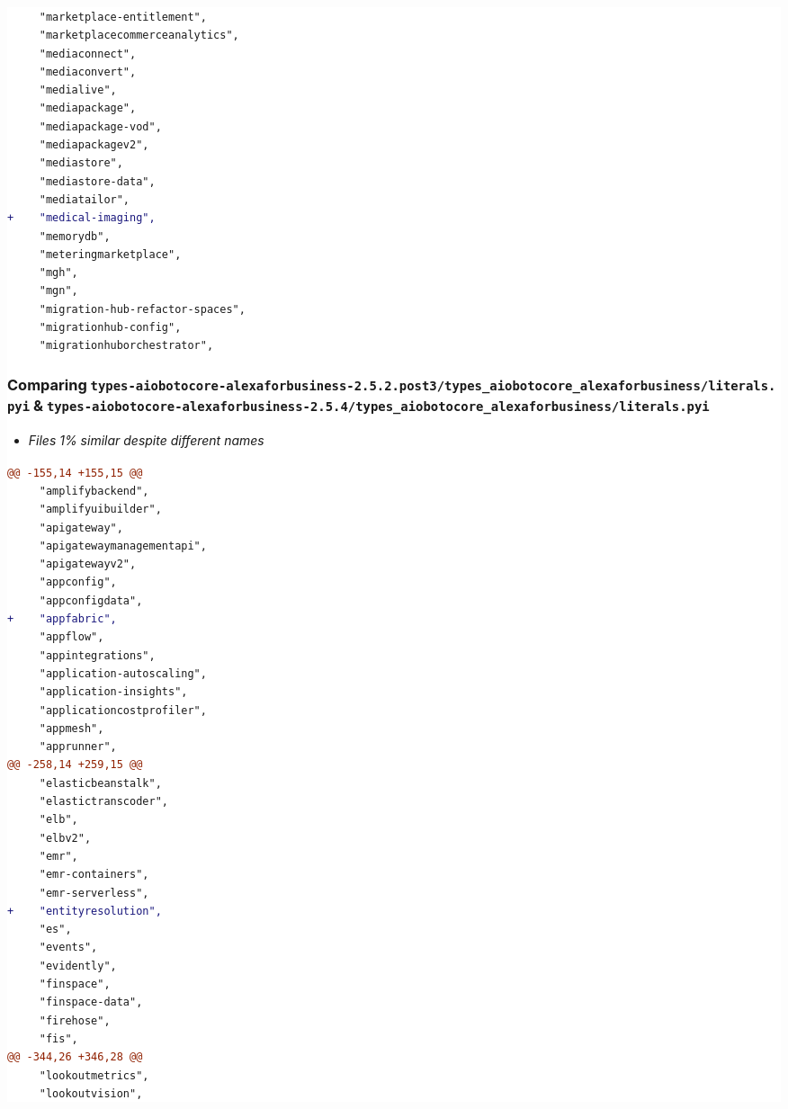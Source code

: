 ```diff
     "marketplace-entitlement",
     "marketplacecommerceanalytics",
     "mediaconnect",
     "mediaconvert",
     "medialive",
     "mediapackage",
     "mediapackage-vod",
     "mediapackagev2",
     "mediastore",
     "mediastore-data",
     "mediatailor",
+    "medical-imaging",
     "memorydb",
     "meteringmarketplace",
     "mgh",
     "mgn",
     "migration-hub-refactor-spaces",
     "migrationhub-config",
     "migrationhuborchestrator",
```

### Comparing `types-aiobotocore-alexaforbusiness-2.5.2.post3/types_aiobotocore_alexaforbusiness/literals.pyi` & `types-aiobotocore-alexaforbusiness-2.5.4/types_aiobotocore_alexaforbusiness/literals.pyi`

 * *Files 1% similar despite different names*

```diff
@@ -155,14 +155,15 @@
     "amplifybackend",
     "amplifyuibuilder",
     "apigateway",
     "apigatewaymanagementapi",
     "apigatewayv2",
     "appconfig",
     "appconfigdata",
+    "appfabric",
     "appflow",
     "appintegrations",
     "application-autoscaling",
     "application-insights",
     "applicationcostprofiler",
     "appmesh",
     "apprunner",
@@ -258,14 +259,15 @@
     "elasticbeanstalk",
     "elastictranscoder",
     "elb",
     "elbv2",
     "emr",
     "emr-containers",
     "emr-serverless",
+    "entityresolution",
     "es",
     "events",
     "evidently",
     "finspace",
     "finspace-data",
     "firehose",
     "fis",
@@ -344,26 +346,28 @@
     "lookoutmetrics",
     "lookoutvision",
```
